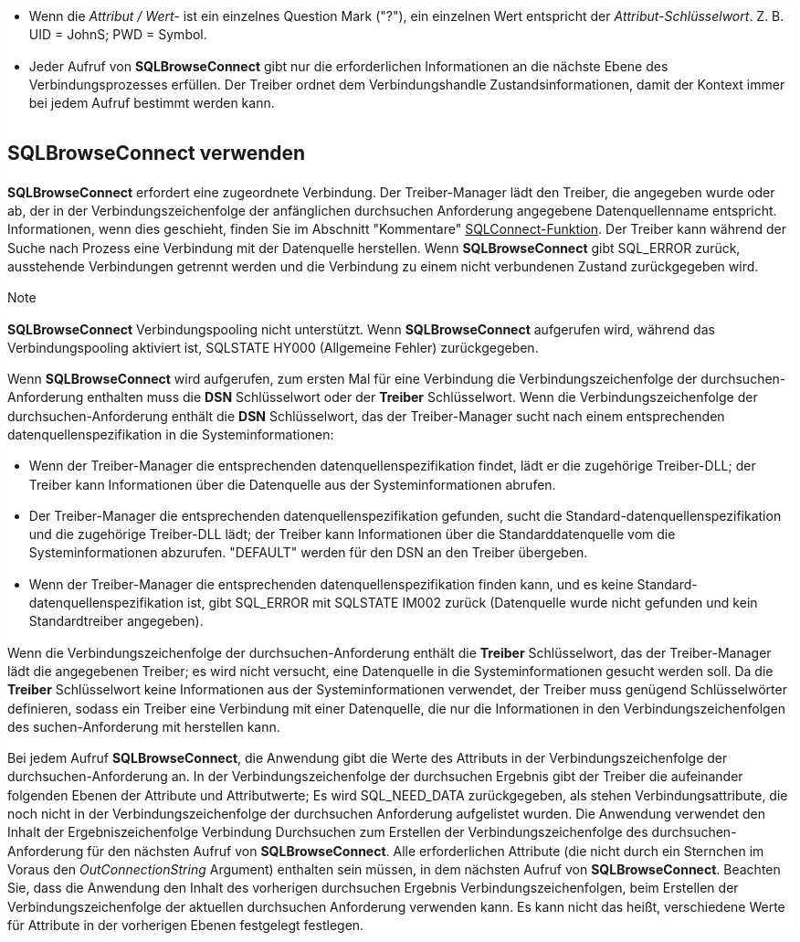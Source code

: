 -   Wenn die *Attribut / Wert-* ist ein einzelnes Question Mark ("?"), ein einzelnen Wert entspricht der *Attribut-Schlüsselwort*. Z. B. UID = JohnS; PWD = Symbol.  
  
-   Jeder Aufruf von **SQLBrowseConnect** gibt nur die erforderlichen Informationen an die nächste Ebene des Verbindungsprozesses erfüllen. Der Treiber ordnet dem Verbindungshandle Zustandsinformationen, damit der Kontext immer bei jedem Aufruf bestimmt werden kann.  
  
## <a name="using-sqlbrowseconnect"></a>SQLBrowseConnect verwenden  
 **SQLBrowseConnect** erfordert eine zugeordnete Verbindung. Der Treiber-Manager lädt den Treiber, die angegeben wurde oder ab, der in der Verbindungszeichenfolge der anfänglichen durchsuchen Anforderung angegebene Datenquellenname entspricht. Informationen, wenn dies geschieht, finden Sie im Abschnitt "Kommentare" [SQLConnect-Funktion](../../../odbc/reference/syntax/sqlconnect-function.md). Der Treiber kann während der Suche nach Prozess eine Verbindung mit der Datenquelle herstellen. Wenn **SQLBrowseConnect** gibt SQL_ERROR zurück, ausstehende Verbindungen getrennt werden und die Verbindung zu einem nicht verbundenen Zustand zurückgegeben wird.  
  
> [!NOTE]  
>  **SQLBrowseConnect** Verbindungspooling nicht unterstützt. Wenn **SQLBrowseConnect** aufgerufen wird, während das Verbindungspooling aktiviert ist, SQLSTATE HY000 (Allgemeine Fehler) zurückgegeben.  
  
 Wenn **SQLBrowseConnect** wird aufgerufen, zum ersten Mal für eine Verbindung die Verbindungszeichenfolge der durchsuchen-Anforderung enthalten muss die **DSN** Schlüsselwort oder der **Treiber** Schlüsselwort. Wenn die Verbindungszeichenfolge der durchsuchen-Anforderung enthält die **DSN** Schlüsselwort, das der Treiber-Manager sucht nach einem entsprechenden datenquellenspezifikation in die Systeminformationen:  
  
-   Wenn der Treiber-Manager die entsprechenden datenquellenspezifikation findet, lädt er die zugehörige Treiber-DLL; der Treiber kann Informationen über die Datenquelle aus der Systeminformationen abrufen.  
  
-   Der Treiber-Manager die entsprechenden datenquellenspezifikation gefunden, sucht die Standard-datenquellenspezifikation und die zugehörige Treiber-DLL lädt; der Treiber kann Informationen über die Standarddatenquelle vom die Systeminformationen abzurufen. "DEFAULT" werden für den DSN an den Treiber übergeben.  
  
-   Wenn der Treiber-Manager die entsprechenden datenquellenspezifikation finden kann, und es keine Standard-datenquellenspezifikation ist, gibt SQL_ERROR mit SQLSTATE IM002 zurück (Datenquelle wurde nicht gefunden und kein Standardtreiber angegeben).  
  
 Wenn die Verbindungszeichenfolge der durchsuchen-Anforderung enthält die **Treiber** Schlüsselwort, das der Treiber-Manager lädt die angegebenen Treiber; es wird nicht versucht, eine Datenquelle in die Systeminformationen gesucht werden soll. Da die **Treiber** Schlüsselwort keine Informationen aus der Systeminformationen verwendet, der Treiber muss genügend Schlüsselwörter definieren, sodass ein Treiber eine Verbindung mit einer Datenquelle, die nur die Informationen in den Verbindungszeichenfolgen des suchen-Anforderung mit herstellen kann.  
  
 Bei jedem Aufruf **SQLBrowseConnect**, die Anwendung gibt die Werte des Attributs in der Verbindungszeichenfolge der durchsuchen-Anforderung an. In der Verbindungszeichenfolge der durchsuchen Ergebnis gibt der Treiber die aufeinander folgenden Ebenen der Attribute und Attributwerte; Es wird SQL_NEED_DATA zurückgegeben, als stehen Verbindungsattribute, die noch nicht in der Verbindungszeichenfolge der durchsuchen Anforderung aufgelistet wurden. Die Anwendung verwendet den Inhalt der Ergebniszeichenfolge Verbindung Durchsuchen zum Erstellen der Verbindungszeichenfolge des durchsuchen-Anforderung für den nächsten Aufruf von **SQLBrowseConnect**. Alle erforderlichen Attribute (die nicht durch ein Sternchen im Voraus den *OutConnectionString* Argument) enthalten sein müssen, in dem nächsten Aufruf von **SQLBrowseConnect**. Beachten Sie, dass die Anwendung den Inhalt des vorherigen durchsuchen Ergebnis Verbindungszeichenfolgen, beim Erstellen der Verbindungszeichenfolge der aktuellen durchsuchen Anforderung verwenden kann. Es kann nicht das heißt, verschiedene Werte für Attribute in der vorherigen Ebenen festgelegt festlegen.  
  